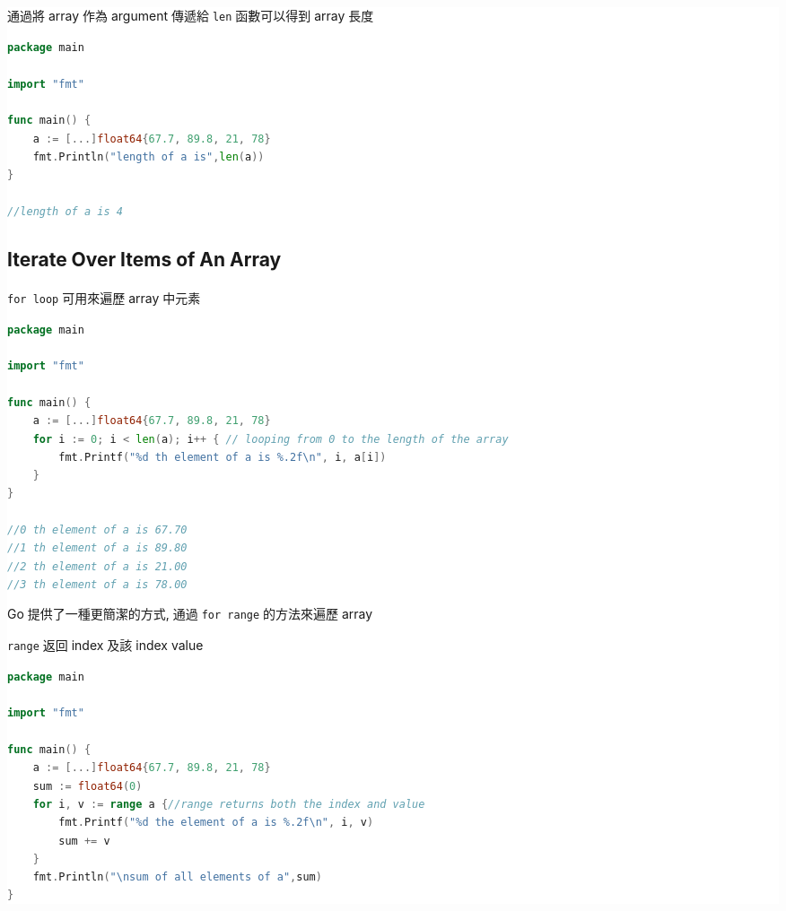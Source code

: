 通過將 array 作為 argument 傳遞給 `len` 函數可以得到 array 長度

```go
package main

import "fmt"

func main() {
    a := [...]float64{67.7, 89.8, 21, 78}
    fmt.Println("length of a is",len(a))
}

//length of a is 4
```

## Iterate Over Items of An Array

`for loop` 可用來遍歷 array 中元素

```go
package main

import "fmt"

func main() {
    a := [...]float64{67.7, 89.8, 21, 78}
    for i := 0; i < len(a); i++ { // looping from 0 to the length of the array
        fmt.Printf("%d th element of a is %.2f\n", i, a[i])
    }
}

//0 th element of a is 67.70  
//1 th element of a is 89.80  
//2 th element of a is 21.00  
//3 th element of a is 78.00
```

Go 提供了一種更簡潔的方式, 通過 `for range` 的方法來遍歷 array

`range` 返回 index 及該 index value

```go
package main

import "fmt"

func main() {
    a := [...]float64{67.7, 89.8, 21, 78}
    sum := float64(0)
    for i, v := range a {//range returns both the index and value
        fmt.Printf("%d the element of a is %.2f\n", i, v)
        sum += v
    }
    fmt.Println("\nsum of all elements of a",sum)
}
```
